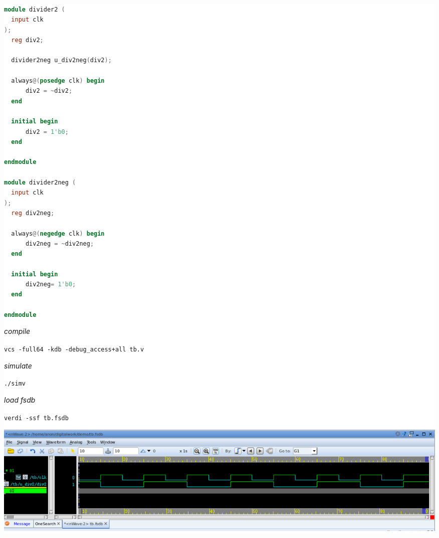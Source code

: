   ```verilog
  module divider2 (
  	input clk
  );
  	reg div2;

  	divider2neg u_div2neg(div2);

  	always@(posedge clk) begin
  		div2 = ~div2;
  	end

  	initial begin
  		div2 = 1'b0;
  	end

  endmodule

  module divider2neg (
  	input clk
  );
  	reg div2neg;

  	always@(negedge clk) begin
  		div2neg = ~div2neg;
  	end

  	initial begin
  		div2neg= 1'b0;
  	end

  endmodule
  ```
  *compile*
  ```
  vcs -full64 -kdb -debug_access+all tb.v
  ```

  *simulate*

  ```
  ./simv
  ```

  *load fsdb*

  ```
  verdi -ssf tb.fsdb
  ```

  ![image-20220604192421888](data-dump/image-20220604192421888.png)

